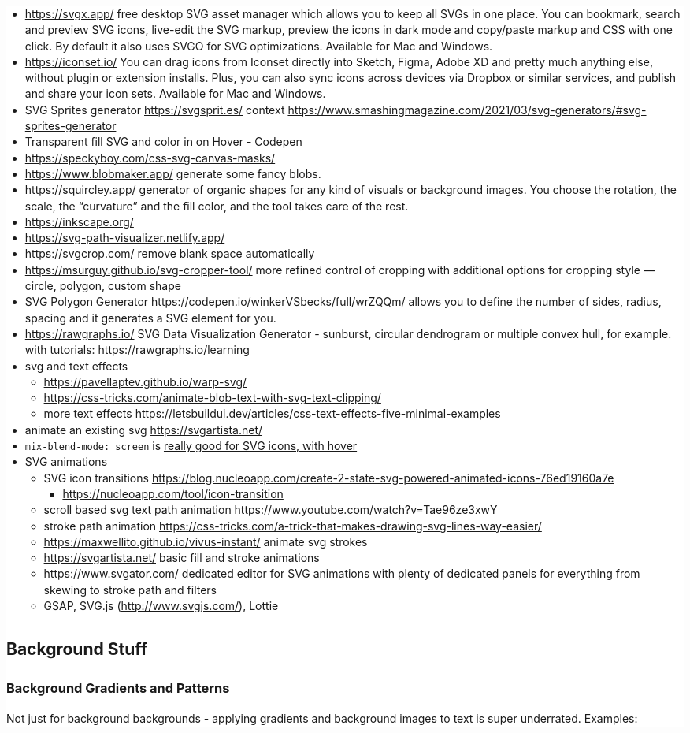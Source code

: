   - https://svgx.app/ free desktop SVG asset manager which allows you to keep all SVGs in one place. You can bookmark, search and preview SVG icons, live-edit the SVG markup, preview the icons in dark mode and copy/paste markup and CSS with one click. By default it also uses SVGO for SVG optimizations. Available for Mac and Windows.
  - https://iconset.io/ You can drag icons from Iconset directly into Sketch, Figma, Adobe XD and pretty much anything else, without plugin or extension installs. Plus, you can also sync icons across devices via Dropbox or similar services, and publish and share your icon sets. Available for Mac and Windows.
- SVG Sprites generator https://svgsprit.es/  context https://www.smashingmagazine.com/2021/03/svg-generators/#svg-sprites-generator
- Transparent fill SVG and color in on Hover - [Codepen](https://codepen.io/m4r1vs/pen/qVReQz)
- https://speckyboy.com/css-svg-canvas-masks/
- https://www.blobmaker.app/ generate some fancy blobs.
- https://squircley.app/ generator of organic shapes for any kind of visuals or background images. You choose the rotation, the scale, the “curvature” and the fill color, and the tool takes care of the rest.
- https://inkscape.org/
- https://svg-path-visualizer.netlify.app/
- https://svgcrop.com/ remove blank space automatically
- https://msurguy.github.io/svg-cropper-tool/ more refined control of cropping with additional options for cropping style — circle, polygon, custom shape
- SVG Polygon Generator https://codepen.io/winkerVSbecks/full/wrZQQm/ allows you to define the number of sides, radius, spacing and it generates a <polygon> SVG element for you.
- https://rawgraphs.io/ SVG Data Visualization Generator -  sunburst, circular dendrogram or multiple convex hull, for example. with tutorials: https://rawgraphs.io/learning
- svg and text effects
  - https://pavellaptev.github.io/warp-svg/
  - https://css-tricks.com/animate-blob-text-with-svg-text-clipping/
  - more text effects https://letsbuildui.dev/articles/css-text-effects-five-minimal-examples
- animate an existing svg https://svgartista.net/
- `mix-blend-mode: screen` is [really good for SVG icons, with hover](https://ishadeed.com/article/blending-modes-css/)
- SVG animations
  - SVG icon transitions https://blog.nucleoapp.com/create-2-state-svg-powered-animated-icons-76ed19160a7e
    - https://nucleoapp.com/tool/icon-transition
  - scroll based svg text path animation https://www.youtube.com/watch?v=Tae96ze3xwY
  - stroke path animation https://css-tricks.com/a-trick-that-makes-drawing-svg-lines-way-easier/
  - https://maxwellito.github.io/vivus-instant/ animate svg strokes
  - https://svgartista.net/ basic fill and stroke animations
  - https://www.svgator.com/ dedicated editor for SVG animations with plenty of dedicated panels for everything from skewing to stroke path and filters
  - GSAP, SVG.js (http://www.svgjs.com/), Lottie

## Background Stuff

### Background Gradients and Patterns

Not just for background backgrounds - applying gradients and background images to text is super underrated. Examples:
